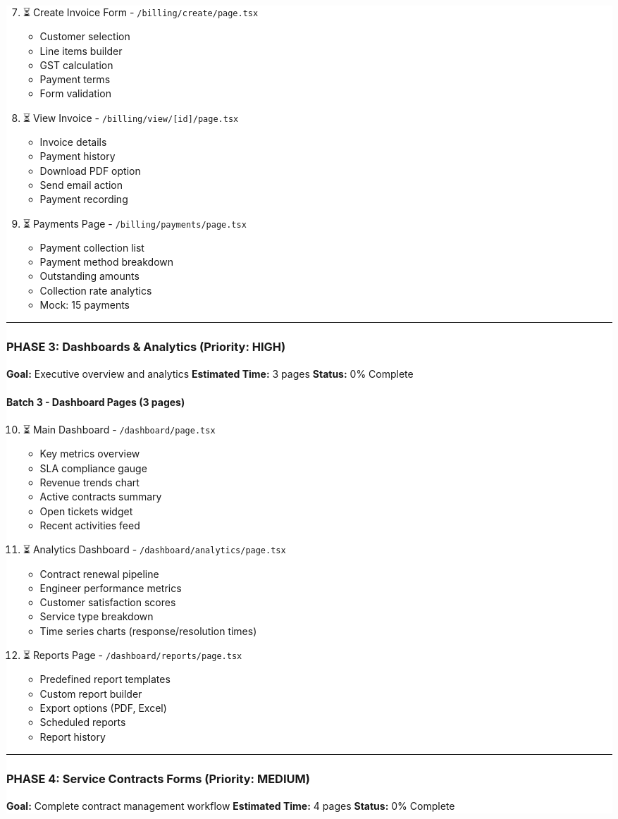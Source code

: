 7. ⏳ Create Invoice Form - `/billing/create/page.tsx`
   - Customer selection
   - Line items builder
   - GST calculation
   - Payment terms
   - Form validation

8. ⏳ View Invoice - `/billing/view/[id]/page.tsx`
   - Invoice details
   - Payment history
   - Download PDF option
   - Send email action
   - Payment recording

9. ⏳ Payments Page - `/billing/payments/page.tsx`
   - Payment collection list
   - Payment method breakdown
   - Outstanding amounts
   - Collection rate analytics
   - Mock: 15 payments

---

### **PHASE 3: Dashboards & Analytics** (Priority: HIGH)
**Goal:** Executive overview and analytics
**Estimated Time:** 3 pages
**Status:** 0% Complete

#### Batch 3 - Dashboard Pages (3 pages)
10. ⏳ Main Dashboard - `/dashboard/page.tsx`
    - Key metrics overview
    - SLA compliance gauge
    - Revenue trends chart
    - Active contracts summary
    - Open tickets widget
    - Recent activities feed

11. ⏳ Analytics Dashboard - `/dashboard/analytics/page.tsx`
    - Contract renewal pipeline
    - Engineer performance metrics
    - Customer satisfaction scores
    - Service type breakdown
    - Time series charts (response/resolution times)

12. ⏳ Reports Page - `/dashboard/reports/page.tsx`
    - Predefined report templates
    - Custom report builder
    - Export options (PDF, Excel)
    - Scheduled reports
    - Report history

---

### **PHASE 4: Service Contracts Forms** (Priority: MEDIUM)
**Goal:** Complete contract management workflow
**Estimated Time:** 4 pages
**Status:** 0% Complete
